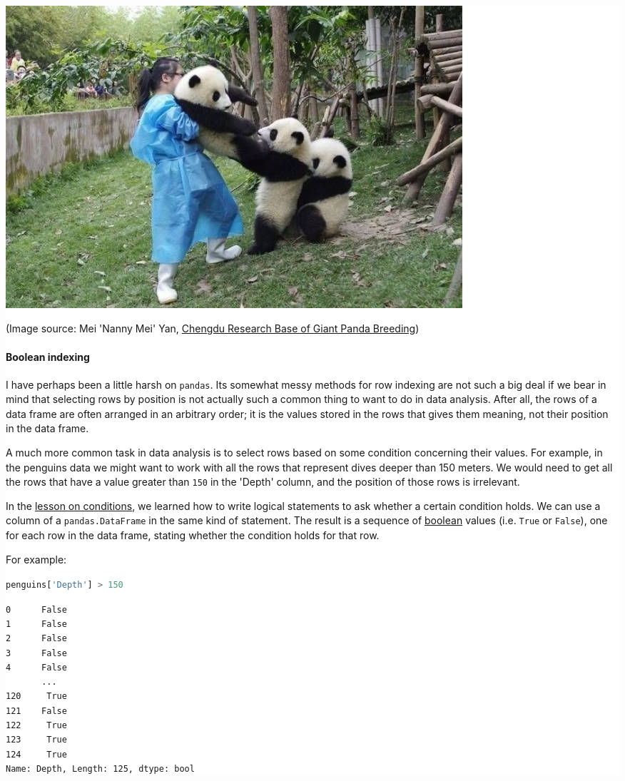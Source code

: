 ![](images/pandas_chaos.jpg)

(Image source: Mei 'Nanny Mei' Yan, [Chengdu Research Base of Giant Panda Breeding](http://www.panda.org.cn/english))

#### Boolean indexing

I have perhaps been a little harsh on `pandas`. Its somewhat messy methods for row indexing are not such a big deal if we bear in mind that selecting rows by position is not actually such a common thing to want to do in data analysis. After all, the rows of a data frame are often arranged in an arbitrary order; it is the values stored in the rows that gives them meaning, not their position in the data frame.

A much more common task in data analysis is to select rows based on some condition concerning their values. For example, in the penguins data we might want to work with all the rows that represent dives deeper than 150 meters. We would need to get all the rows that have a value greater than `150` in the 'Depth' column, and the position of those rows is irrelevant.

In the [lesson on conditions](conditions.md#logic), we learned how to write logical statements to ask whether a certain condition holds. We can use a column of a `pandas.DataFrame` in the same kind of statement. The result is a sequence of [boolean](extras/glossary.md#boolean) values (i.e. `True` or `False`), one for each row in the data frame, stating whether the condition holds for that row.

For example:


```python
penguins['Depth'] > 150
```




    0      False
    1      False
    2      False
    3      False
    4      False
           ...  
    120     True
    121    False
    122     True
    123     True
    124     True
    Name: Depth, Length: 125, dtype: bool
